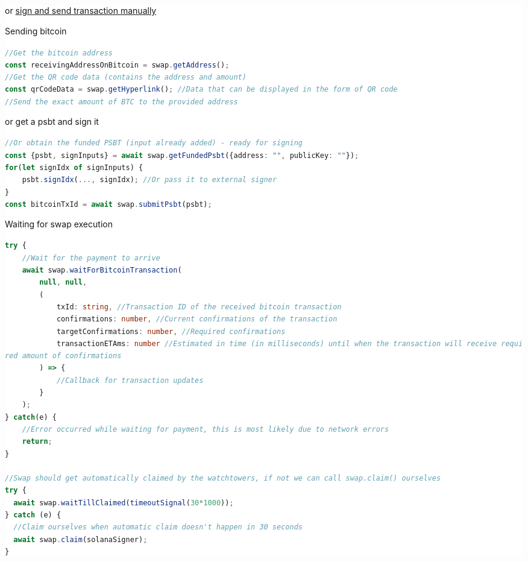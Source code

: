 or [sign and send transaction manually](#manually-signing-smart-chain-transactions)

Sending bitcoin

```typescript
//Get the bitcoin address
const receivingAddressOnBitcoin = swap.getAddress();
//Get the QR code data (contains the address and amount)
const qrCodeData = swap.getHyperlink(); //Data that can be displayed in the form of QR code
//Send the exact amount of BTC to the provided address
```

or get a psbt and sign it

```typescript
//Or obtain the funded PSBT (input already added) - ready for signing
const {psbt, signInputs} = await swap.getFundedPsbt({address: "", publicKey: ""});
for(let signIdx of signInputs) {
    psbt.signIdx(..., signIdx); //Or pass it to external signer
}
const bitcoinTxId = await swap.submitPsbt(psbt);
```

Waiting for swap execution

```typescript
try {
    //Wait for the payment to arrive
    await swap.waitForBitcoinTransaction(
        null, null,
        (
            txId: string, //Transaction ID of the received bitcoin transaction
            confirmations: number, //Current confirmations of the transaction
            targetConfirmations: number, //Required confirmations
            transactionETAms: number //Estimated in time (in milliseconds) until when the transaction will receive required amount of confirmations
        ) => {
            //Callback for transaction updates
        }
    );
} catch(e) {
    //Error occurred while waiting for payment, this is most likely due to network errors
    return;
}

//Swap should get automatically claimed by the watchtowers, if not we can call swap.claim() ourselves
try {
  await swap.waitTillClaimed(timeoutSignal(30*1000));
} catch (e) {
  //Claim ourselves when automatic claim doesn't happen in 30 seconds
  await swap.claim(solanaSigner);
}
```
